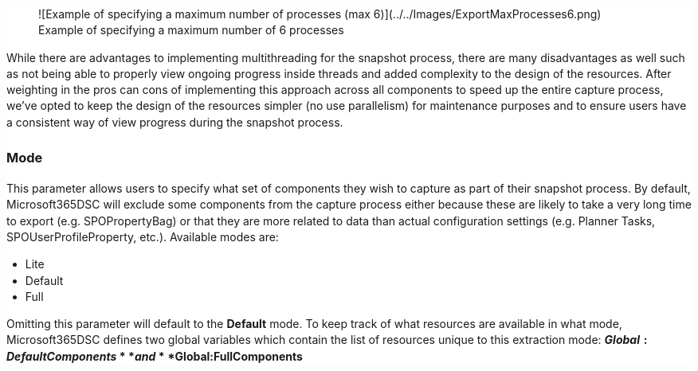 <figure markdown>
  ![Example of specifying a maximum number of processes (max 6)](../../Images/ExportMaxProcesses6.png)
  <figcaption>Example of specifying a maximum number of 6 processes</figcaption>
</figure>

While there are advantages to implementing multithreading for the snapshot process, there are many disadvantages as well such as not being able to properly view ongoing progress inside threads and added complexity to the design of the resources. After weighting in the pros can cons of implementing this approach across all components to speed up the entire capture process, we’ve opted to keep the design of the resources simpler (no use parallelism) for maintenance purposes and to ensure users have a consistent way of view progress during the snapshot process.

### Mode
This parameter allows users to specify what set of components they wish to capture as part of their snapshot process. By default, Microsoft365DSC will exclude some components from the capture process either because these are likely to take a very long time to export (e.g. SPOPropertyBag) or that they are more related to data than actual configuration settings (e.g. Planner Tasks, SPOUserProfileProperty, etc.). Available modes are:

- Lite
- Default
- Full

Omitting this parameter will default to the **Default** mode.
To keep track of what resources are available in what mode, Microsoft365DSC defines two global variables which contain the list of resources unique to this extraction mode: **$Global:DefaultComponents** and **$Global:FullComponents**

<figure markdown>